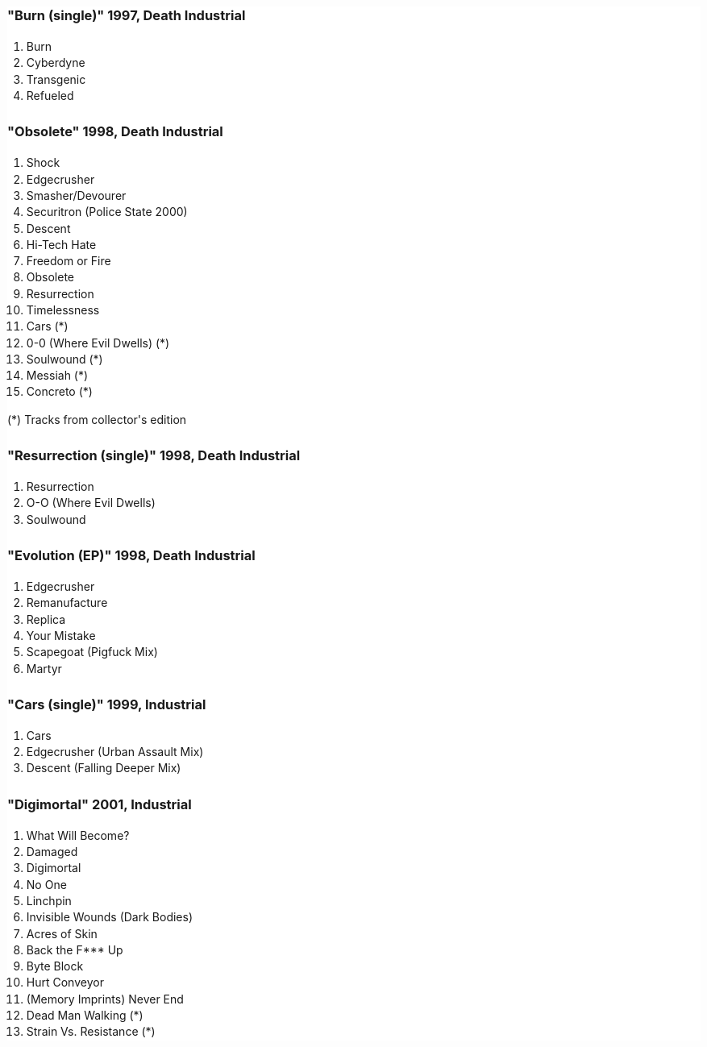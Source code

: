 


### "Burn (single)" 1997, Death Industrial

1. Burn
2. Cyberdyne
3. Transgenic
4. Refueled

### "Obsolete" 1998, Death Industrial

1. Shock
 2. Edgecrusher
 3. Smasher/Devourer
 4. Securitron (Police State 2000)
 5. Descent 
 6. Hi-Tech Hate
 7. Freedom or Fire
 8. Obsolete
 9. Resurrection
10. Timelessness
11. Cars (*)
12. 0-0 (Where Evil Dwells) (*)
13. Soulwound (*)
14. Messiah (*) 
15. Concreto (*)  

(*) Tracks from collector's edition

### "Resurrection (single)" 1998, Death Industrial

1. Resurrection
2. O-O (Where Evil Dwells)
3. Soulwound

### "Evolution (EP)" 1998, Death Industrial

1. Edgecrusher
2. Remanufacture
3. Replica
4. Your Mistake
5. Scapegoat (Pigfuck Mix)
6. Martyr

### "Cars (single)" 1999, Industrial

1. Cars
2. Edgecrusher (Urban Assault Mix)
3. Descent (Falling Deeper Mix)

### "Digimortal" 2001, Industrial

1. What Will Become? 
 2. Damaged  
 3. Digimortal    
 4. No One  
 5. Linchpin  
 6. Invisible Wounds (Dark Bodies)  
 7. Acres of Skin  
 8. Back the F*** Up  
 9. Byte Block  
10. Hurt Conveyor  
11. (Memory Imprints) Never End  
12. Dead Man Walking (*)  
13. Strain Vs. Resistance (*)  